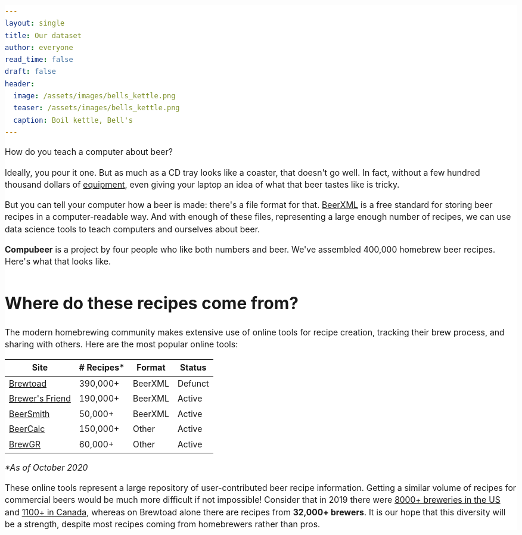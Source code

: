 ```yaml
---
layout: single
title: Our dataset
author: everyone
read_time: false
draft: false
header:
  image: /assets/images/bells_kettle.png
  teaser: /assets/images/bells_kettle.png
  caption: Boil kettle, Bell's
---
```


How do you teach a computer about beer?

Ideally, you pour it one. But as much as a CD tray looks like a coaster, that doesn't go well. In fact, without a few hundred thousand dollars of [equipment](https://en.wikipedia.org/wiki/Gas_chromatography), even giving your laptop an idea of what that beer tastes like is tricky. 

But you can tell your computer how a beer is made: there's a file format for that. [BeerXML](http://beerxml.com/) is a free standard for storing beer recipes in a computer-readable way. And with enough of these files, representing a large enough number of recipes, we can use data science tools to teach computers and ourselves about beer. 

**Compubeer** is a project by four people who like both numbers and beer. We've assembled 400,000 homebrew beer recipes. Here's what that looks like.

# Where do these recipes come from?

The modern homebrewing community makes extensive use of online tools for
recipe creation, tracking their brew process, and sharing with others.
Here are the most popular online tools:

| Site                                                                             | # Recipes\*     | Format  | Status  |
| -------------------------------------------------------------------------------- | --------------- | ------- | ------- |
| [Brewtoad](https://web.archive.org/web/20171231191610/https://www.brewtoad.com/) | 390,000+        | BeerXML | Defunct |
| [Brewer's Friend](https://www.brewersfriend.com/)                                | 190,000+        | BeerXML | Active  |
| [BeerSmith](http://beersmith.com/)                                               | 50,000+         | BeerXML | Active  |
| [BeerCalc](https://beercalc.org/)                                                | 150,000+        | Other   | Active  |
| [BrewGR](https://brewgr.com)                                                     | 60,000+         | Other   | Active  |

*\*As of October 2020* 

These online tools represent a large repository of user-contributed beer
recipe information. Getting a similar volume of recipes for commercial 
beers would be much more difficult if not impossible!
Consider that in 2019 there were [8000+ breweries in the US](https://www.brewersassociation.org/statistics-and-data/national-beer-stats/) and [1100+ in Canada](https://industry.beercanada.com/statistics), whereas on Brewtoad alone there are recipes from **32,000+ brewers**. It is our hope that this diversity
will be a strength, despite most recipes coming from homebrewers rather than
pros. 
